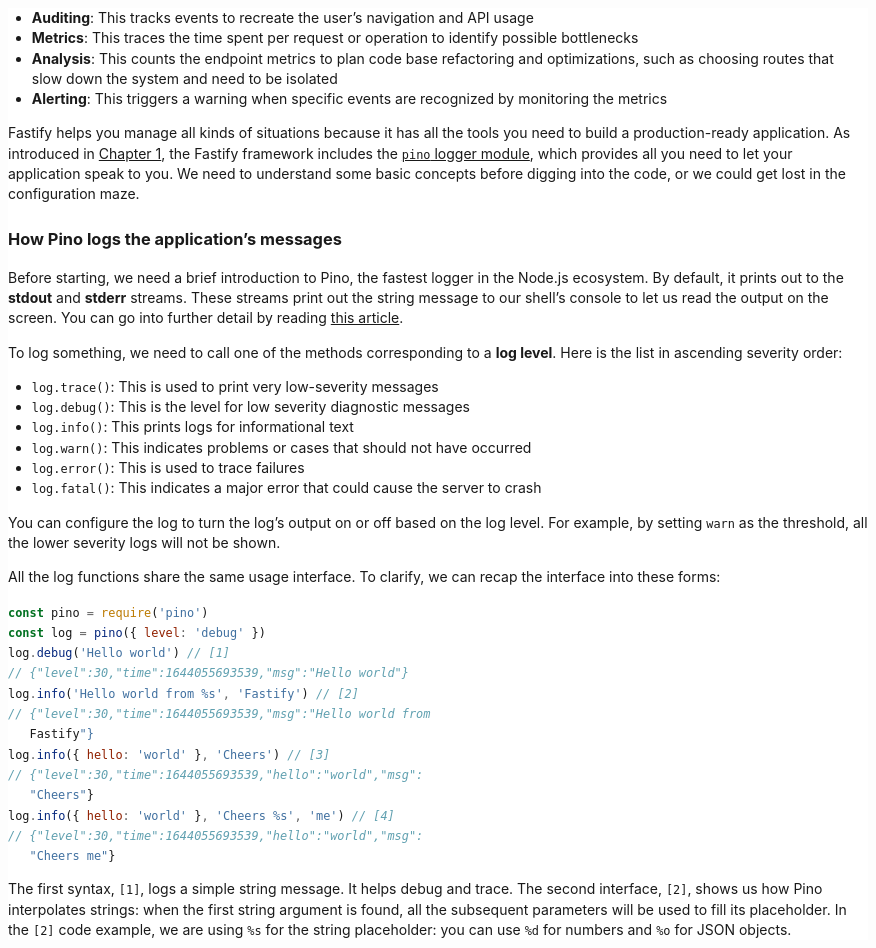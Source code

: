 -   **Auditing**: This tracks events to recreate the user’s navigation and API usage
-   **Metrics**: This traces the time spent per request or operation to identify possible bottlenecks
-   **Analysis**: This counts the endpoint metrics to plan code base refactoring and optimizations, such as choosing routes that slow down the system and need to be isolated
-   **Alerting**: This triggers a warning when specific events are recognized by monitoring the metrics

Fastify helps you manage all kinds of situations because it has all the tools you need to build a production-ready application. As introduced in [Chapter 1](../basic/what-is-fastify.md), the Fastify framework includes the [`pino` logger module](https://getpino.io), which provides all you need to let your application speak to you. We need to understand some basic concepts before digging into the code, or we could get lost in the configuration maze.

### How Pino logs the application’s messages

Before starting, we need a brief introduction to Pino, the fastest logger in the Node.js ecosystem. By default, it prints out to the **stdout** and **stderr** streams. These streams print out the string message to our shell’s console to let us read the output on the screen. You can go into further detail by reading [this article](https://en.wikipedia.org/wiki/Standard_streams).

To log something, we need to call one of the methods corresponding to a **log level**. Here is the list in ascending severity order:

-   `log.trace()`: This is used to print very low-severity messages
-   `log.debug()`: This is the level for low severity diagnostic messages
-   `log.info()`: This prints logs for informational text
-   `log.warn()`: This indicates problems or cases that should not have occurred
-   `log.error()`: This is used to trace failures
-   `log.fatal()`: This indicates a major error that could cause the server to crash

You can configure the log to turn the log’s output on or off based on the log level. For example, by setting `warn` as the threshold, all the lower severity logs will not be shown.

All the log functions share the same usage interface. To clarify, we can recap the interface into these forms:

```js
const pino = require('pino')
const log = pino({ level: 'debug' })
log.debug('Hello world') // [1]
// {"level":30,"time":1644055693539,"msg":"Hello world"}
log.info('Hello world from %s', 'Fastify') // [2]
// {"level":30,"time":1644055693539,"msg":"Hello world from
   Fastify"}
log.info({ hello: 'world' }, 'Cheers') // [3]
// {"level":30,"time":1644055693539,"hello":"world","msg":
   "Cheers"}
log.info({ hello: 'world' }, 'Cheers %s', 'me') // [4]
// {"level":30,"time":1644055693539,"hello":"world","msg":
   "Cheers me"}
```

The first syntax, `[1]`, logs a simple string message. It helps debug and trace. The second interface, `[2]`, shows us how Pino interpolates strings: when the first string argument is found, all the subsequent parameters will be used to fill its placeholder. In the `[2]` code example, we are using `%s` for the string placeholder: you can use `%d` for numbers and `%o` for JSON objects.

